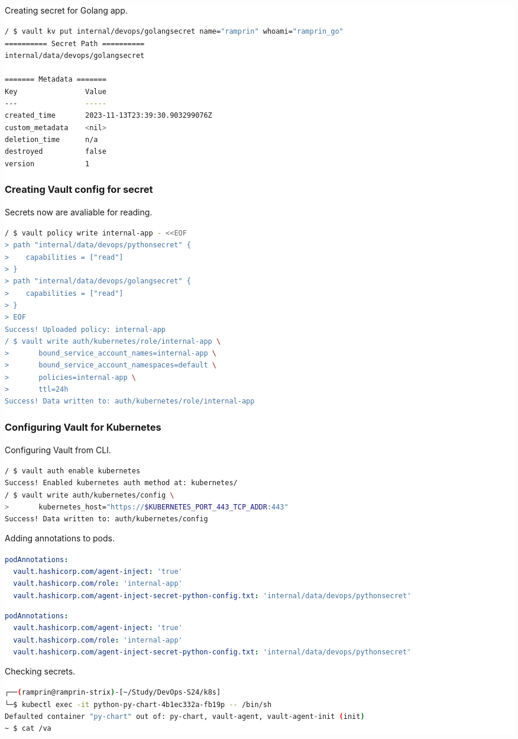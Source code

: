 Creating secret for Golang app.
```bash
/ $ vault kv put internal/devops/golangsecret name="ramprin" whoami="ramprin_go"
========== Secret Path ==========
internal/data/devops/golangsecret

======= Metadata =======
Key                Value
---                -----
created_time       2023-11-13T23:39:30.903299076Z
custom_metadata    <nil>
deletion_time      n/a
destroyed          false
version            1
```

### Creating Vault config for secret

Secrets now are avaliable for reading.
```bash
/ $ vault policy write internal-app - <<EOF
> path "internal/data/devops/pythonsecret" {
>    capabilities = ["read"]
> }
> path "internal/data/devops/golangsecret" {
>    capabilities = ["read"]
> }
> EOF
Success! Uploaded policy: internal-app
/ $ vault write auth/kubernetes/role/internal-app \
>       bound_service_account_names=internal-app \
>       bound_service_account_namespaces=default \
>       policies=internal-app \
>       ttl=24h
Success! Data written to: auth/kubernetes/role/internal-app
```

### Configuring Vault for Kubernetes
Configuring Vault from CLI.
```bash
/ $ vault auth enable kubernetes
Success! Enabled kubernetes auth method at: kubernetes/
/ $ vault write auth/kubernetes/config \
>       kubernetes_host="https://$KUBERNETES_PORT_443_TCP_ADDR:443"
Success! Data written to: auth/kubernetes/config
```

Adding annotations to pods.
```yaml
podAnnotations:
  vault.hashicorp.com/agent-inject: 'true'
  vault.hashicorp.com/role: 'internal-app'
  vault.hashicorp.com/agent-inject-secret-python-config.txt: 'internal/data/devops/pythonsecret'
```
```yaml
podAnnotations:
  vault.hashicorp.com/agent-inject: 'true'
  vault.hashicorp.com/role: 'internal-app'
  vault.hashicorp.com/agent-inject-secret-python-config.txt: 'internal/data/devops/pythonsecret'
```
Checking secrets.
```bash
┌──(ramprin@ramprin-strix)-[~/Study/DevOps-S24/k8s]
└─$ kubectl exec -it python-py-chart-4b1ec332a-fb19p -- /bin/sh
Defaulted container "py-chart" out of: py-chart, vault-agent, vault-agent-init (init)
~ $ cat /va
```
